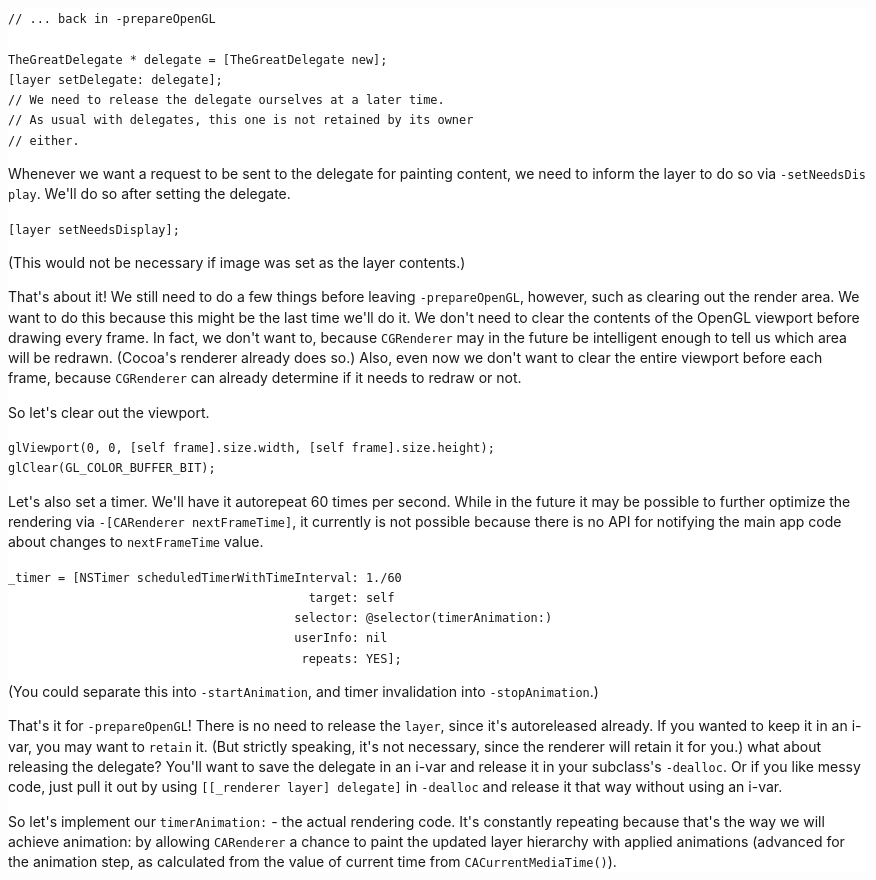     // ... back in -prepareOpenGL
    
    TheGreatDelegate * delegate = [TheGreatDelegate new];
    [layer setDelegate: delegate];
    // We need to release the delegate ourselves at a later time.
    // As usual with delegates, this one is not retained by its owner
    // either.

Whenever we want a request to be sent to the delegate for painting content,
we need to inform the layer to do so via `-setNeedsDisplay`. We'll do so
after setting the delegate.

    [layer setNeedsDisplay];

(This would not be necessary if image was set as the layer contents.)

That's about it! We still need to do a few things before leaving
`-prepareOpenGL`, however, such as clearing out the render area. We want
to do this because this might be the last time we'll do it. We don't need to
clear the contents of the OpenGL viewport before drawing every frame. In fact,
we don't want to, because `CGRenderer` may in the future be intelligent
enough to tell us which area will be redrawn. (Cocoa's renderer already does
so.) Also, even now we don't want to clear the entire viewport before each
frame, because `CGRenderer` can already determine if it needs to redraw or
not.

So let's clear out the viewport.

    glViewport(0, 0, [self frame].size.width, [self frame].size.height);
    glClear(GL_COLOR_BUFFER_BIT);

Let's also set a timer. We'll have it autorepeat 60 times per second. While
in the future it may be possible to further optimize the rendering via
`-[CARenderer nextFrameTime]`, it currently is not possible because there is
no API for notifying the main app code about changes to `nextFrameTime` value.

    _timer = [NSTimer scheduledTimerWithTimeInterval: 1./60
                                              target: self
                                            selector: @selector(timerAnimation:)
                                            userInfo: nil
                                             repeats: YES];

(You could separate this into `-startAnimation`, and timer invalidation into
`-stopAnimation`.)

That's it for `-prepareOpenGL`! There is no need to release the `layer`,
since it's autoreleased already. If you wanted to keep it in an i-var,
you may want to `retain` it. (But strictly speaking, it's not necessary,
since the renderer will retain it for you.) what about releasing the delegate?
You'll want to save the delegate in an i-var and release it in your subclass's 
`-dealloc`. Or if you like messy code, just pull it out by using 
`[[_renderer layer] delegate]` in `-dealloc` and release it that way without
using an i-var.

So let's implement our `timerAnimation:` - the actual rendering code. It's
constantly repeating because that's the way we will achieve animation: by
allowing `CARenderer` a chance to paint the updated layer hierarchy with
applied animations (advanced for the animation step, as calculated from
the value of current time from `CACurrentMediaTime()`).

